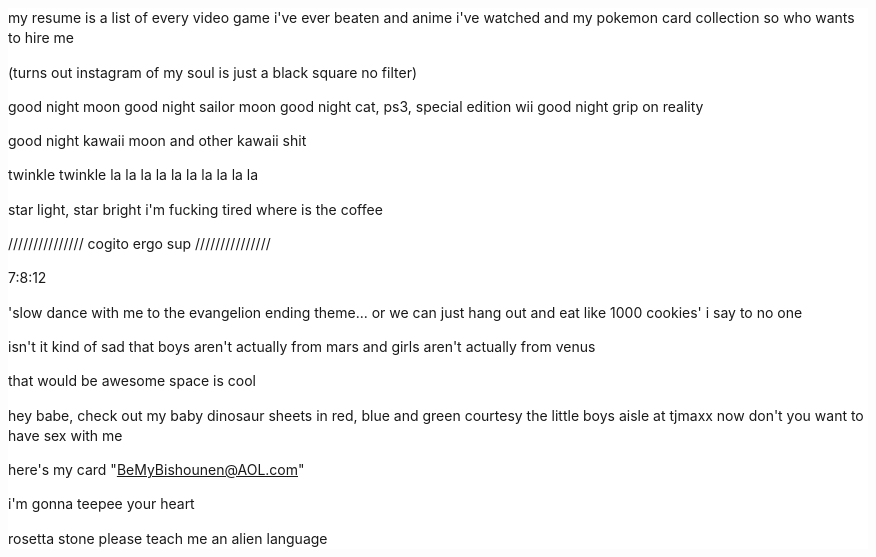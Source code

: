 my resume is a list of 
every video game i've ever beaten and
anime i've watched
and my pokemon card collection
so who wants to hire me

(turns out
instagram of my soul is just a black square
no filter)

good night moon
good night sailor moon
good night cat, ps3, special edition wii
good night grip on reality

good night kawaii moon and other kawaii shit

twinkle twinkle la la la
la la la la la la la

star light, star bright
i'm fucking tired where is the coffee





///////////////
cogito ergo sup
///////////////


7:8:12



'slow dance with me to the evangelion ending theme...
or we can just hang out and eat like 1000 cookies'
i say to no one

isn't it kind of sad that boys aren't actually from mars
and girls aren't actually from venus

that would be awesome space is cool



hey babe, check out my baby dinosaur sheets in red, blue and green
courtesy the little boys aisle at tjmaxx
now don't you want to have sex with me


here's my card "BeMyBishounen@AOL.com"




i'm gonna teepee your heart





>>>
rosetta stone please teach me an
					alien language
